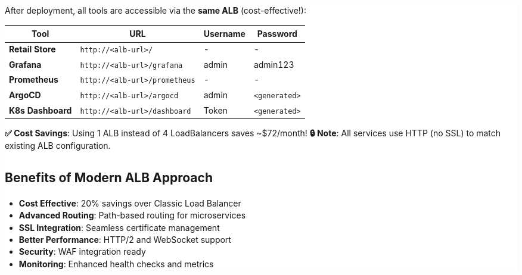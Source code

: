 After deployment, all tools are accessible via the **same ALB** (cost-effective!):

| Tool | URL | Username | Password |
|------|-----|----------|----------|
| **Retail Store** | `http://<alb-url>/` | - | - |
| **Grafana** | `http://<alb-url>/grafana` | admin | admin123 |
| **Prometheus** | `http://<alb-url>/prometheus` | - | - |
| **ArgoCD** | `http://<alb-url>/argocd` | admin | `<generated>` |
| **K8s Dashboard** | `http://<alb-url>/dashboard` | Token | `<generated>` |

**✅ Cost Savings**: Using 1 ALB instead of 4 LoadBalancers saves ~$72/month!
**🔒 Note**: All services use HTTP (no SSL) to match existing ALB configuration.

## Benefits of Modern ALB Approach

- **Cost Effective**: 20% savings over Classic Load Balancer
- **Advanced Routing**: Path-based routing for microservices
- **SSL Integration**: Seamless certificate management
- **Better Performance**: HTTP/2 and WebSocket support
- **Security**: WAF integration ready
- **Monitoring**: Enhanced health checks and metrics